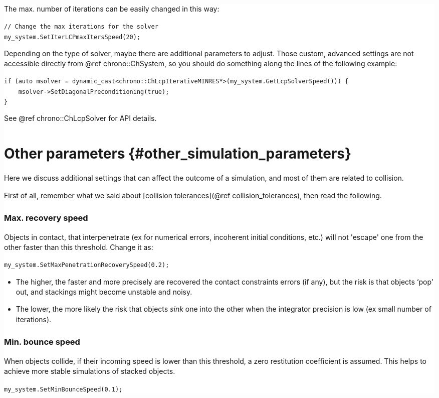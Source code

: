 The max. number of iterations can be easily changed in this way:

~~~{.cpp}
// Change the max iterations for the solver
my_system.SetIterLCPmaxItersSpeed(20);
~~~

Depending on the type of solver, maybe there are additional 
parameters to adjust. Those custom, advanced settings
are not accessible directly from @ref chrono::ChSystem,
so you should do something along the lines of the following example:

~~~{.cpp}
if (auto msolver = dynamic_cast<chrono::ChLcpIterativeMINRES*>(my_system.GetLcpSolverSpeed())) {
	msolver->SetDiagonalPreconditioning(true);
}
~~~

See @ref chrono::ChLcpSolver for API details.


# Other parameters  {#other_simulation_parameters}

Here we discuss additional settings that can affect the outcome of a simulation,
and most of them are related to collision.

First of all, remember what we said about [collision tolerances](@ref collision_tolerances), 
then read the following.

### Max. recovery speed 

Objects in contact, that interpenetrate (ex for numerical errors, 
incoherent initial conditions, etc.) will not 'escape' 
one from the other faster than this threshold. Change it as: 

~~~{.cpp}
my_system.SetMaxPenetrationRecoverySpeed(0.2);
~~~

- The higher, the faster and more precisely are recovered 
  the contact constraints errors (if any), but the risk is 
  that objects ‘pop’ out, and stackings might become unstable and noisy.
  
- The lower, the more likely the risk that objects _sink_ 
  one into the other when the integrator precision is low 
  (ex small number of iterations).

  
### Min. bounce speed 

When objects collide, if their incoming speed is lower than 
this threshold, a zero restitution coefficient is assumed. 
This helps to achieve more stable simulations of stacked objects. 

~~~{.cpp}
my_system.SetMinBounceSpeed(0.1);
~~~

